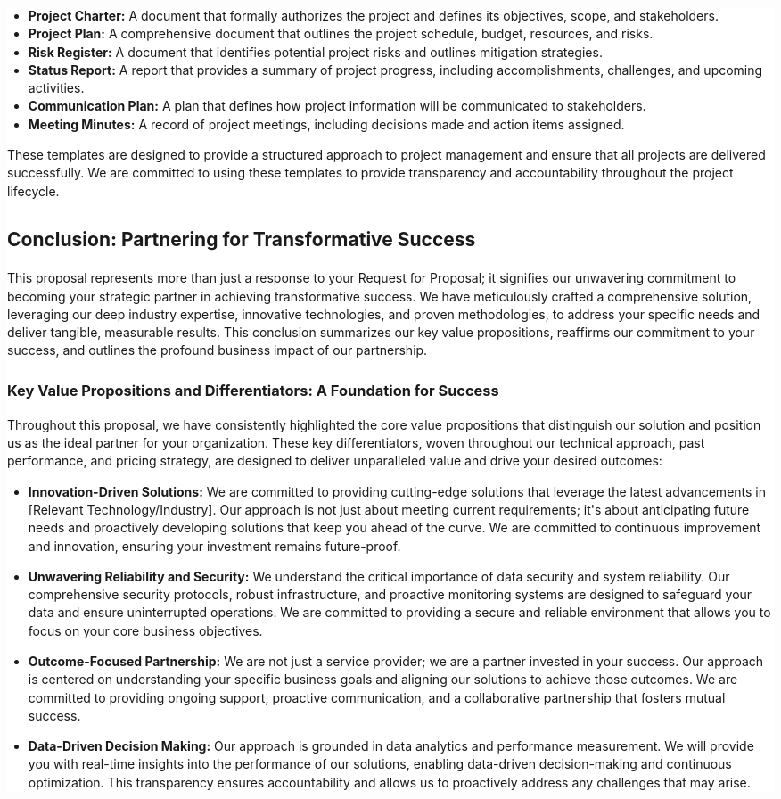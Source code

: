 *   **Project Charter:** A document that formally authorizes the project and defines its objectives, scope, and stakeholders.
*   **Project Plan:** A comprehensive document that outlines the project schedule, budget, resources, and risks.
*   **Risk Register:** A document that identifies potential project risks and outlines mitigation strategies.
*   **Status Report:** A report that provides a summary of project progress, including accomplishments, challenges, and upcoming activities.
*   **Communication Plan:** A plan that defines how project information will be communicated to stakeholders.
*   **Meeting Minutes:** A record of project meetings, including decisions made and action items assigned.

These templates are designed to provide a structured approach to project management and ensure that all projects are delivered successfully. We are committed to using these templates to provide transparency and accountability throughout the project lifecycle.


## Conclusion: Partnering for Transformative Success

This proposal represents more than just a response to your Request for Proposal; it signifies our unwavering commitment to becoming your strategic partner in achieving transformative success. We have meticulously crafted a comprehensive solution, leveraging our deep industry expertise, innovative technologies, and proven methodologies, to address your specific needs and deliver tangible, measurable results. This conclusion summarizes our key value propositions, reaffirms our commitment to your success, and outlines the profound business impact of our partnership.

### Key Value Propositions and Differentiators: A Foundation for Success

Throughout this proposal, we have consistently highlighted the core value propositions that distinguish our solution and position us as the ideal partner for your organization. These key differentiators, woven throughout our technical approach, past performance, and pricing strategy, are designed to deliver unparalleled value and drive your desired outcomes:

*   **Innovation-Driven Solutions:** We are committed to providing cutting-edge solutions that leverage the latest advancements in [Relevant Technology/Industry]. Our approach is not just about meeting current requirements; it's about anticipating future needs and proactively developing solutions that keep you ahead of the curve. We are committed to continuous improvement and innovation, ensuring your investment remains future-proof.

*   **Unwavering Reliability and Security:** We understand the critical importance of data security and system reliability. Our comprehensive security protocols, robust infrastructure, and proactive monitoring systems are designed to safeguard your data and ensure uninterrupted operations. We are committed to providing a secure and reliable environment that allows you to focus on your core business objectives.

*   **Outcome-Focused Partnership:** We are not just a service provider; we are a partner invested in your success. Our approach is centered on understanding your specific business goals and aligning our solutions to achieve those outcomes. We are committed to providing ongoing support, proactive communication, and a collaborative partnership that fosters mutual success.

*   **Data-Driven Decision Making:** Our approach is grounded in data analytics and performance measurement. We will provide you with real-time insights into the performance of our solutions, enabling data-driven decision-making and continuous optimization. This transparency ensures accountability and allows us to proactively address any challenges that may arise.
